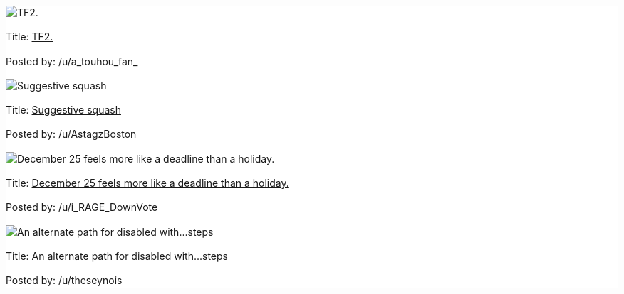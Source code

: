 <div class="card">
  <div class="card-image">
    <img class="post-img" src="https://i.redd.it/sonwq4j3kxw51.jpg" alt="TF2." title="TF2." />
  </div>
  <div class="card-content">
    <div class="media">
      <div class="media-content">
        <p class="title is-4">
           Title: <a href="https://www.reddit.com/r/funnysigns/comments/kiv2uu/tf2/">TF2.</a>
        </p>
        <p class="subtitle is-4">Posted by: /u/a_touhou_fan_</p>
      </div>
    </div>
  </div>
</div>

<div class="card">
  <div class="card-image">
    <img class="post-img" src="https://i.redd.it/1t8zakcdct661.jpg" alt="Suggestive squash" title="Suggestive squash" />
  </div>
  <div class="card-content">
    <div class="media">
      <div class="media-content">
        <p class="title is-4">
           Title: <a href="https://www.reddit.com/r/Funnypics/comments/kifgbn/suggestive_squash/">Suggestive squash</a>
        </p>
        <p class="subtitle is-4">Posted by: /u/AstagzBoston</p>
      </div>
    </div>
  </div>
</div>

<div class="card">
  <div class="card-image">
    <img class="post-img" src="https://i.redd.it/fgttfug5rx661.jpg" alt="December 25 feels more like a deadline than a holiday." title="December 25 feels more like a deadline than a holiday." />
  </div>
  <div class="card-content">
    <div class="media">
      <div class="media-content">
        <p class="title is-4">
           Title: <a href="https://www.reddit.com/r/AdviceAnimals/comments/kisr3j/december_25_feels_more_like_a_deadline_than_a/">December 25 feels more like a deadline than a holiday.</a>
        </p>
        <p class="subtitle is-4">Posted by: /u/i_RAGE_DownVote</p>
      </div>
    </div>
  </div>
</div>

<div class="card">
  <div class="card-image">
    <img class="post-img" src="https://i.redd.it/l3u3aqnt2d661.jpg" alt="An alternate path for disabled with...steps" title="An alternate path for disabled with...steps" />
  </div>
  <div class="card-content">
    <div class="media">
      <div class="media-content">
        <p class="title is-4">
           Title: <a href="https://www.reddit.com/r/CrappyDesign/comments/kgvyu9/an_alternate_path_for_disabled_withsteps/">An alternate path for disabled with...steps</a>
        </p>
        <p class="subtitle is-4">Posted by: /u/theseynois</p>